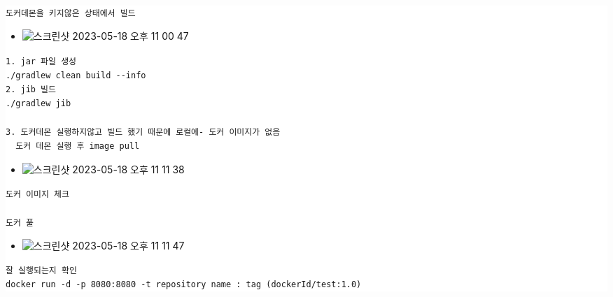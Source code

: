   ```
  도커데몬을 키지않은 상태에서 빌드
  ```
  - <img width="1464" alt="스크린샷 2023-05-18 오후 11 00 47" src="https://github.com/pnci1029/TIL/assets/81909140/9a659c9e-9423-4234-8f46-ba978247ce96">
  ```
  1. jar 파일 생성
  ./gradlew clean build --info
  2. jib 빌드
  ./gradlew jib
  
  3. 도커데몬 실행하지않고 빌드 했기 때문에 로컬에- 도커 이미지가 없음
    도커 데몬 실행 후 image pull 
  ```
  - <img width="557" alt="스크린샷 2023-05-18 오후 11 11 38" src="https://github.com/pnci1029/TIL/assets/81909140/4058feee-659c-40a1-a4c3-a39ead5d2bce">
  ```
  도커 이미지 체크
  
  도커 풀
  ```
  - <img width="982" alt="스크린샷 2023-05-18 오후 11 11 47" src="https://github.com/pnci1029/TIL/assets/81909140/b74227b6-ce40-4321-8534-382d7bf56d6a">
  ```
  잘 실행되는지 확인
  docker run -d -p 8080:8080 -t repository name : tag (dockerId/test:1.0)
  ```

  

